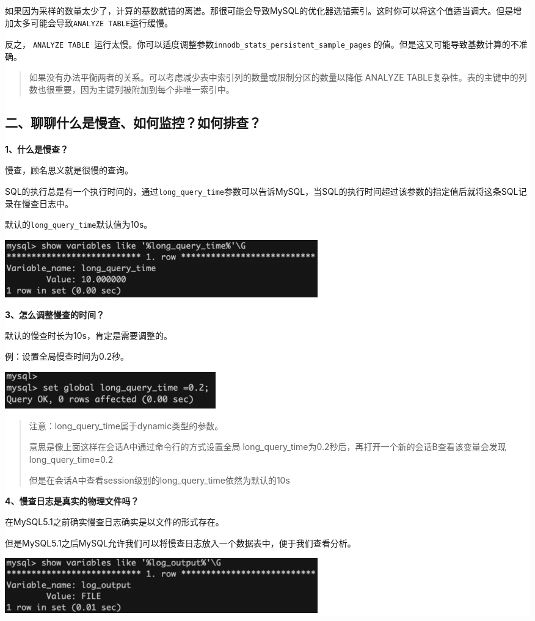 如果因为采样的数量太少了，计算的基数就错的离谱。那很可能会导致MySQL的优化器选错索引。这时你可以将这个值适当调大。但是增加太多可能会导致`ANALYZE TABLE`运行缓慢。



反之， `ANALYZE TABLE `运行太慢。你可以适度调整参数`innodb_stats_persistent_sample_pages` 的值。但是这又可能导致基数计算的不准确。

> 如果没有办法平衡两者的关系。可以考虑减少表中索引列的数量或限制分区的数量以降低 ANALYZE TABLE复杂性。表的主键中的列数也很重要，因为主键列被附加到每个非唯一索引中。



## 二、聊聊什么是慢查、如何监控？如何排查？

**1、什么是慢查？**

慢查，顾名思义就是很慢的查询。

SQL的执行总是有一个执行时间的，通过`long_query_time`参数可以告诉MySQL，当SQL的执行时间超过该参数的指定值后就将这条SQL记录在慢查日志中。

默认的`long_query_time`默认值为10s。

<img src="image-20211025180218654.png" alt="image-20211025180218654" style="zoom:50%;" />

**3、怎么调整慢查的时间？**

默认的慢查时长为10s，肯定是需要调整的。

例：设置全局慢查时间为0.2秒。

<img src="image-20211025191241559.png" alt="image-20211025191241559" style="zoom:50%;" />

> 注意：long_query_time属于dynamic类型的参数。
>
> 意思是像上面这样在会话A中通过命令行的方式设置全局 long_query_time为0.2秒后，再打开一个新的会话B查看该变量会发现 long_query_time=0.2
>
> 但是在会话A中查看session级别的long_query_time依然为默认的10s

**4、慢查日志是真实的物理文件吗？**

在MySQL5.1之前确实慢查日志确实是以文件的形式存在。

但是MySQL5.1之后MySQL允许我们可以将慢查日志放入一个数据表中，便于我们查看分析。

<img src="image-20211025191313396.png" alt="image-20211025191313396" style="zoom:50%;" />

